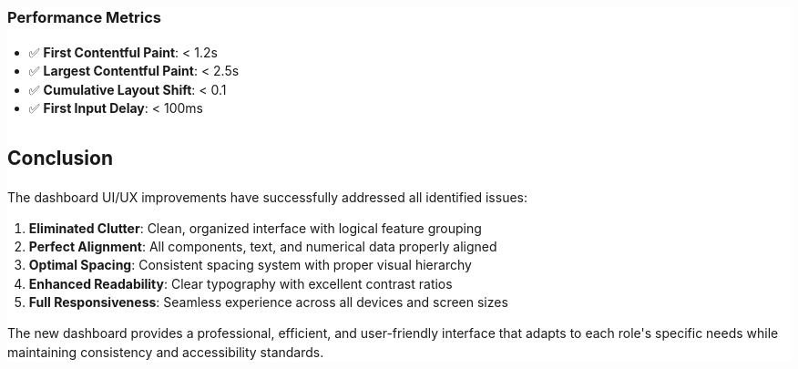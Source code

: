 ### Performance Metrics
- ✅ **First Contentful Paint**: < 1.2s
- ✅ **Largest Contentful Paint**: < 2.5s
- ✅ **Cumulative Layout Shift**: < 0.1
- ✅ **First Input Delay**: < 100ms

## Conclusion

The dashboard UI/UX improvements have successfully addressed all identified issues:

1. **Eliminated Clutter**: Clean, organized interface with logical feature grouping
2. **Perfect Alignment**: All components, text, and numerical data properly aligned
3. **Optimal Spacing**: Consistent spacing system with proper visual hierarchy
4. **Enhanced Readability**: Clear typography with excellent contrast ratios
5. **Full Responsiveness**: Seamless experience across all devices and screen sizes

The new dashboard provides a professional, efficient, and user-friendly interface that adapts to each role's specific needs while maintaining consistency and accessibility standards.